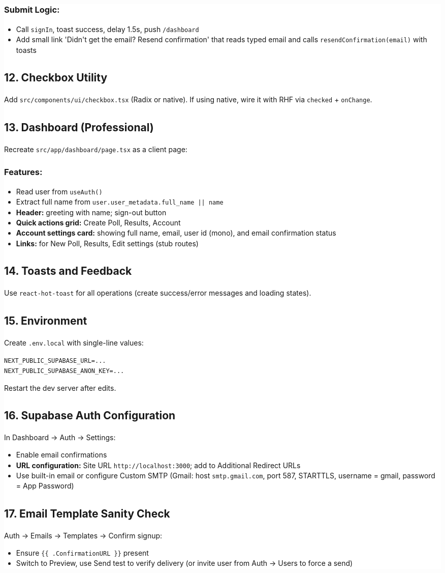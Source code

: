 ### Submit Logic:
- Call `signIn`, toast success, delay 1.5s, push `/dashboard`
- Add small link 'Didn't get the email? Resend confirmation' that reads typed email and calls `resendConfirmation(email)` with toasts

## 12. Checkbox Utility

Add `src/components/ui/checkbox.tsx` (Radix or native). If using native, wire it with RHF via `checked` + `onChange`.

## 13. Dashboard (Professional)

Recreate `src/app/dashboard/page.tsx` as a client page:

### Features:
- Read user from `useAuth()`
- Extract full name from `user.user_metadata.full_name || name`
- **Header:** greeting with name; sign-out button
- **Quick actions grid:** Create Poll, Results, Account
- **Account settings card:** showing full name, email, user id (mono), and email confirmation status
- **Links:** for New Poll, Results, Edit settings (stub routes)

## 14. Toasts and Feedback

Use `react-hot-toast` for all operations (create success/error messages and loading states).

## 15. Environment

Create `.env.local` with single-line values:
```env
NEXT_PUBLIC_SUPABASE_URL=...
NEXT_PUBLIC_SUPABASE_ANON_KEY=...
```
Restart the dev server after edits.

## 16. Supabase Auth Configuration

In Dashboard → Auth → Settings:
- Enable email confirmations
- **URL configuration:** Site URL `http://localhost:3000`; add to Additional Redirect URLs
- Use built-in email or configure Custom SMTP (Gmail: host `smtp.gmail.com`, port 587, STARTTLS, username = gmail, password = App Password)

## 17. Email Template Sanity Check

Auth → Emails → Templates → Confirm signup: 
- Ensure `{{ .ConfirmationURL }}` present
- Switch to Preview, use Send test to verify delivery (or invite user from Auth → Users to force a send)
